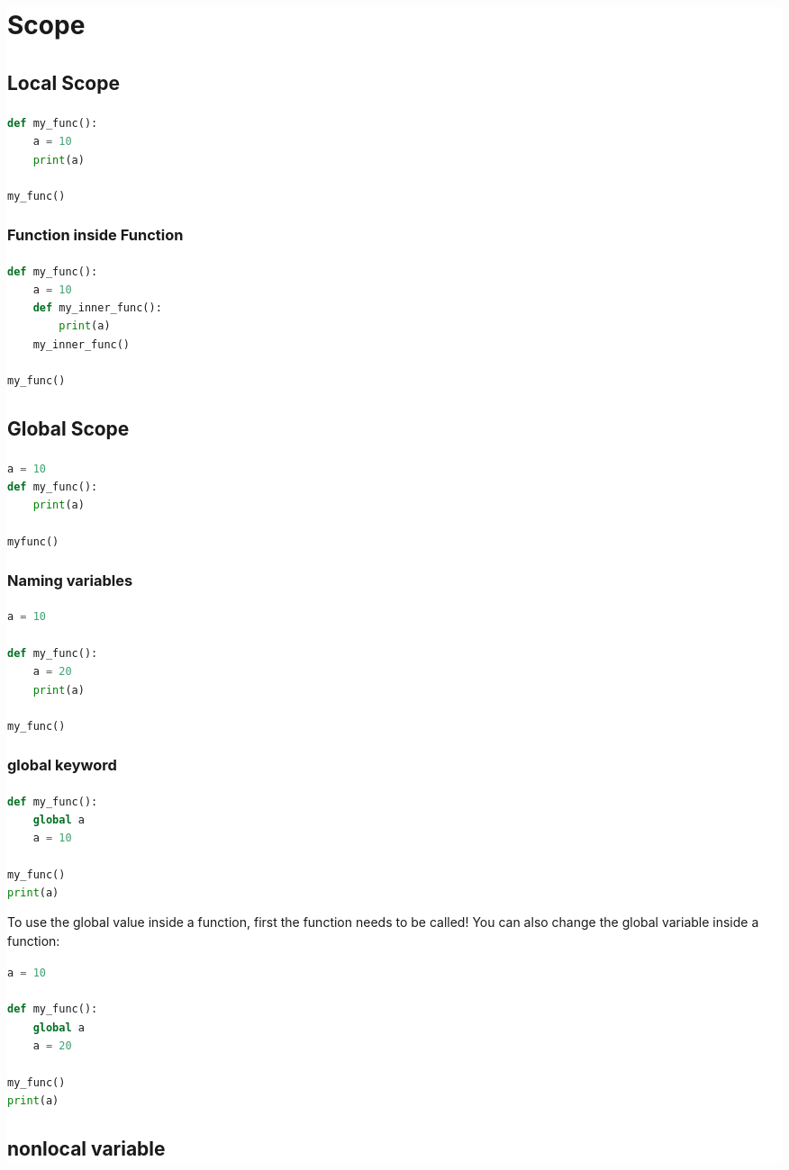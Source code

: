 # Scope
## Local Scope
```python
def my_func():
	a = 10
	print(a)

my_func()
```
### Function inside Function
```python
def my_func():
	a = 10
	def my_inner_func():
		print(a)
	my_inner_func()

my_func()
```
## Global Scope
```python
a = 10
def my_func():
	print(a)

myfunc()
```
### Naming variables
```python
a = 10

def my_func():
	a = 20
	print(a)

my_func()
```
### global keyword
```python
def my_func():
	global a
	a = 10
	
my_func()
print(a)
```
To use the global value inside a function, first the function needs to be called! You can also change the global variable inside a function:
```python
a = 10

def my_func():
	global a
	a = 20

my_func()
print(a)
```
## nonlocal variable